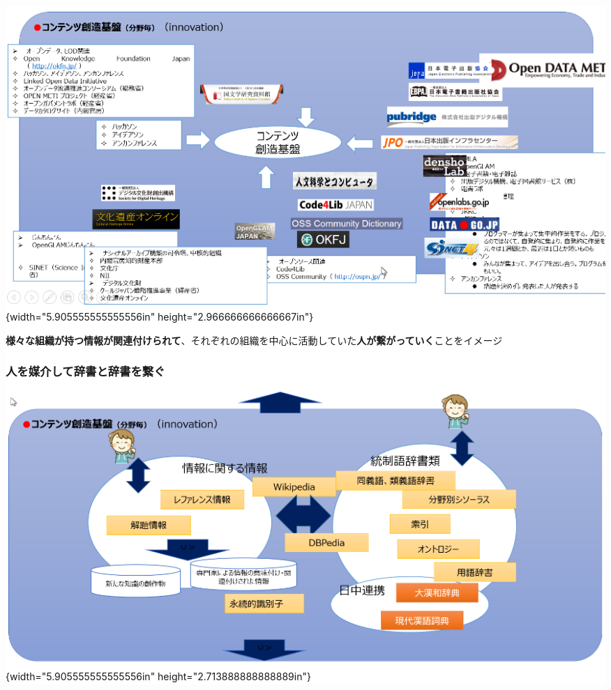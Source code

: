 ![](media/image35.png){width="5.905555555555556in"
height="2.966666666666667in"}

**様々な組織が持つ情報が関連付けられて**、それぞれの組織を中心に活動していた**人が繋がっていく**ことをイメージ

### 人を媒介して辞書と辞書を繋ぐ

![](media/image36.png){width="5.905555555555556in"
height="2.713888888888889in"}

